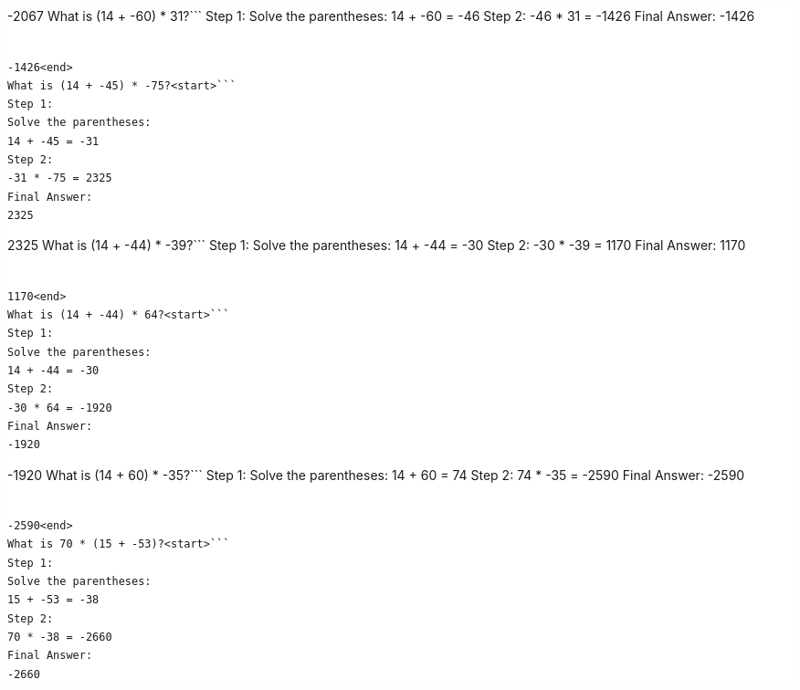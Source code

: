 -2067<end>
What is (14 + -60) * 31?<start>```
Step 1:
Solve the parentheses:
14 + -60 = -46
Step 2:
-46 * 31 = -1426
Final Answer:
-1426
```

-1426<end>
What is (14 + -45) * -75?<start>```
Step 1:
Solve the parentheses:
14 + -45 = -31
Step 2:
-31 * -75 = 2325
Final Answer:
2325
```

2325<end>
What is (14 + -44) * -39?<start>```
Step 1:
Solve the parentheses:
14 + -44 = -30
Step 2:
-30 * -39 = 1170
Final Answer:
1170
```

1170<end>
What is (14 + -44) * 64?<start>```
Step 1:
Solve the parentheses:
14 + -44 = -30
Step 2:
-30 * 64 = -1920
Final Answer:
-1920
```

-1920<end>
What is (14 + 60) * -35?<start>```
Step 1:
Solve the parentheses:
14 + 60 = 74
Step 2:
74 * -35 = -2590
Final Answer:
-2590
```

-2590<end>
What is 70 * (15 + -53)?<start>```
Step 1:
Solve the parentheses:
15 + -53 = -38
Step 2:
70 * -38 = -2660
Final Answer:
-2660
```
